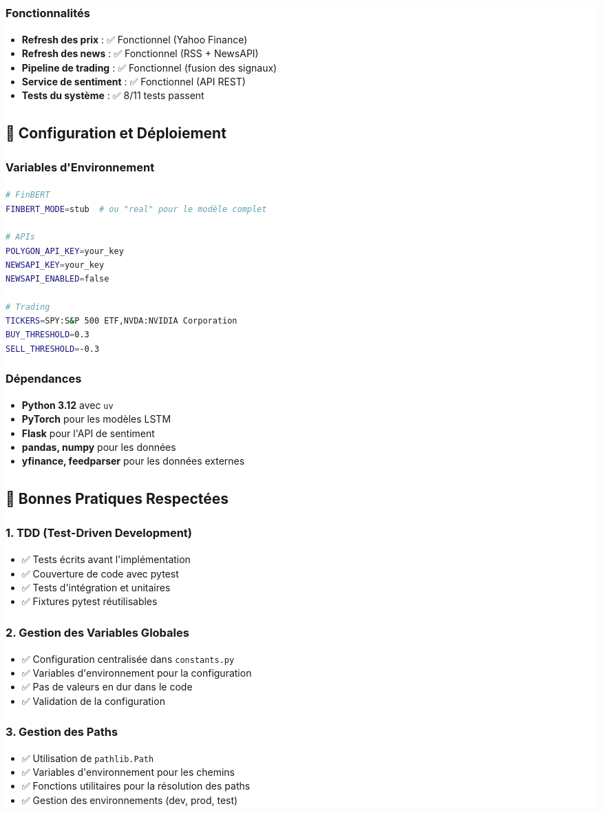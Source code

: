 ### Fonctionnalités
- **Refresh des prix** : ✅ Fonctionnel (Yahoo Finance)
- **Refresh des news** : ✅ Fonctionnel (RSS + NewsAPI)
- **Pipeline de trading** : ✅ Fonctionnel (fusion des signaux)
- **Service de sentiment** : ✅ Fonctionnel (API REST)
- **Tests du système** : ✅ 8/11 tests passent

## 🔧 **Configuration et Déploiement**

### Variables d'Environnement
```bash
# FinBERT
FINBERT_MODE=stub  # ou "real" pour le modèle complet

# APIs
POLYGON_API_KEY=your_key
NEWSAPI_KEY=your_key
NEWSAPI_ENABLED=false

# Trading
TICKERS=SPY:S&P 500 ETF,NVDA:NVIDIA Corporation
BUY_THRESHOLD=0.3
SELL_THRESHOLD=-0.3
```

### Dépendances
- **Python 3.12** avec `uv`
- **PyTorch** pour les modèles LSTM
- **Flask** pour l'API de sentiment
- **pandas, numpy** pour les données
- **yfinance, feedparser** pour les données externes

## 🎯 **Bonnes Pratiques Respectées**

### 1. **TDD (Test-Driven Development)**
- ✅ Tests écrits avant l'implémentation
- ✅ Couverture de code avec pytest
- ✅ Tests d'intégration et unitaires
- ✅ Fixtures pytest réutilisables

### 2. **Gestion des Variables Globales**
- ✅ Configuration centralisée dans `constants.py`
- ✅ Variables d'environnement pour la configuration
- ✅ Pas de valeurs en dur dans le code
- ✅ Validation de la configuration

### 3. **Gestion des Paths**
- ✅ Utilisation de `pathlib.Path`
- ✅ Variables d'environnement pour les chemins
- ✅ Fonctions utilitaires pour la résolution des paths
- ✅ Gestion des environnements (dev, prod, test)
